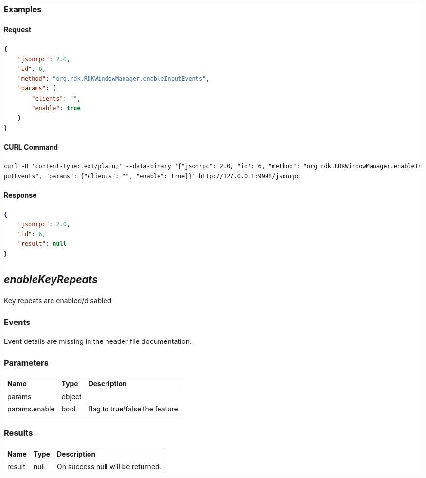 ### Examples


#### Request

```json
{
    "jsonrpc": 2.0,
    "id": 6,
    "method": "org.rdk.RDKWindowManager.enableInputEvents",
    "params": {
        "clients": "",
        "enable": true
    }
}
```


#### CURL Command

```curl
curl -H 'content-type:text/plain;' --data-binary '{"jsonrpc": 2.0, "id": 6, "method": "org.rdk.RDKWindowManager.enableInputEvents", "params": {"clients": "", "enable": true}}' http://127.0.0.1:9998/jsonrpc
```


#### Response

```json
{
    "jsonrpc": 2.0,
    "id": 6,
    "result": null
}
```

<a id="enableKeyRepeats"></a>
## *enableKeyRepeats*

Key repeats are enabled/disabled

### Events
Event details are missing in the header file documentation.
### Parameters
| Name | Type | Description |
| :-------- | :-------- | :-------- |
| params | object |  |
| params.enable | bool | flag to true/false the feature |
### Results
| Name | Type | Description |
| :-------- | :-------- | :-------- |
| result | null | On success null will be returned. |
